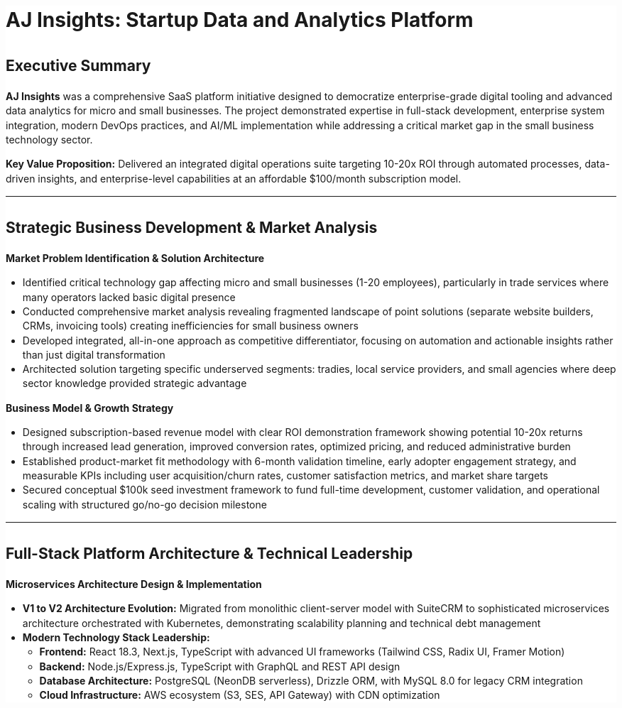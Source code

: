 # AJ Insights: Startup Data and Analytics Platform

## Executive Summary

**AJ Insights** was a comprehensive SaaS platform initiative designed to democratize enterprise-grade digital tooling and advanced data analytics for micro and small businesses. The project demonstrated expertise in full-stack development, enterprise system integration, modern DevOps practices, and AI/ML implementation while addressing a critical market gap in the small business technology sector.

**Key Value Proposition:** Delivered an integrated digital operations suite targeting 10-20x ROI through automated processes, data-driven insights, and enterprise-level capabilities at an affordable $100/month subscription model.

---

## Strategic Business Development & Market Analysis

**Market Problem Identification & Solution Architecture**
- Identified critical technology gap affecting micro and small businesses (1-20 employees), particularly in trade services where many operators lacked basic digital presence
- Conducted comprehensive market analysis revealing fragmented landscape of point solutions (separate website builders, CRMs, invoicing tools) creating inefficiencies for small business owners
- Developed integrated, all-in-one approach as competitive differentiator, focusing on automation and actionable insights rather than just digital transformation
- Architected solution targeting specific underserved segments: tradies, local service providers, and small agencies where deep sector knowledge provided strategic advantage

**Business Model & Growth Strategy**
- Designed subscription-based revenue model with clear ROI demonstration framework showing potential 10-20x returns through increased lead generation, improved conversion rates, optimized pricing, and reduced administrative burden
- Established product-market fit methodology with 6-month validation timeline, early adopter engagement strategy, and measurable KPIs including user acquisition/churn rates, customer satisfaction metrics, and market share targets
- Secured conceptual $100k seed investment framework to fund full-time development, customer validation, and operational scaling with structured go/no-go decision milestone

---

## Full-Stack Platform Architecture & Technical Leadership

**Microservices Architecture Design & Implementation**
- **V1 to V2 Architecture Evolution:** Migrated from monolithic client-server model with SuiteCRM to sophisticated microservices architecture orchestrated with Kubernetes, demonstrating scalability planning and technical debt management
- **Modern Technology Stack Leadership:**
  - **Frontend:** React 18.3, Next.js, TypeScript with advanced UI frameworks (Tailwind CSS, Radix UI, Framer Motion)
  - **Backend:** Node.js/Express.js, TypeScript with GraphQL and REST API design
  - **Database Architecture:** PostgreSQL (NeonDB serverless), Drizzle ORM, with MySQL 8.0 for legacy CRM integration
  - **Cloud Infrastructure:** AWS ecosystem (S3, SES, API Gateway) with CDN optimization
